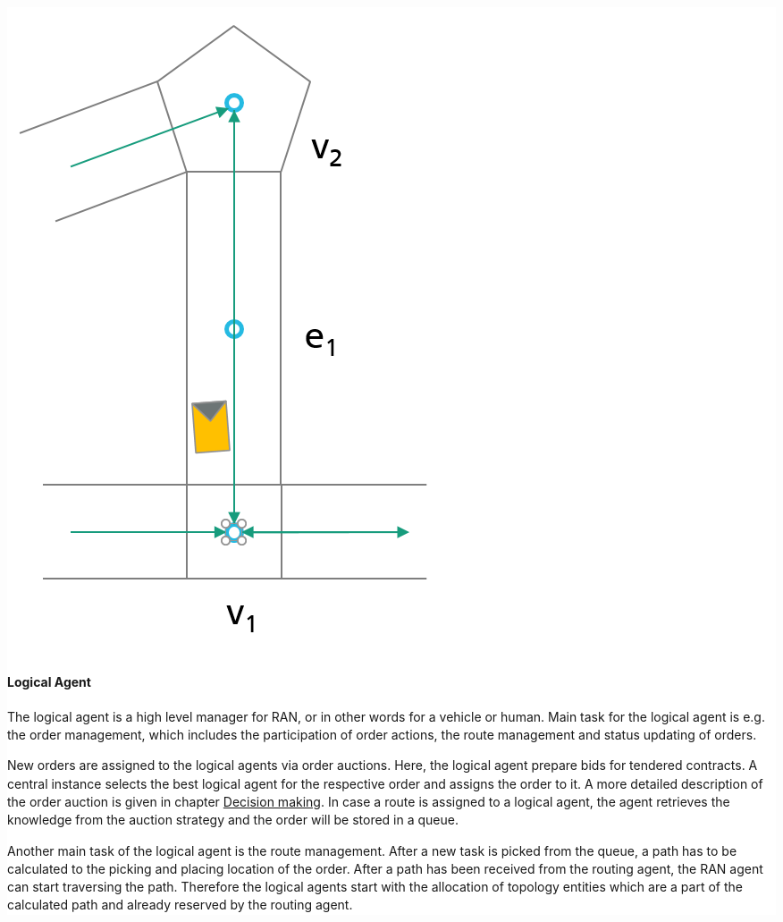 ![The picture shows parts of a topology. $v_1$ and $v_2$ depicts a vertex, $e_1$ depicts an edge. Each part of the topology is surrounded by a footprint in which an agent can move safely.](./img/topologie_footprint.png)

#### Logical Agent

The logical agent is a high level manager for RAN, or in other words for a vehicle or human. Main task for the logical agent is e.g. the order management, which includes the participation of order actions, the route management and status updating of orders. 

New orders are assigned to the logical agents via order auctions. Here, the logical agent prepare bids for tendered contracts. A central instance selects the best logical agent for the respective order and assigns the order to it. A more detailed description of the order auction is given in chapter [Decision making](#Decision-making). In case a route is assigned to a logical agent, the agent retrieves the knowledge from the auction strategy and the order will be stored in a queue. 

Another main task of the logical agent is the route management. After a new task is picked from the queue, a path has to be calculated to the picking and placing location of the order. After a path has been received from the routing agent, the RAN agent can start traversing the path. Therefore the logical agents start with the allocation of topology entities which are a part of the calculated path and already reserved by the routing agent. 
